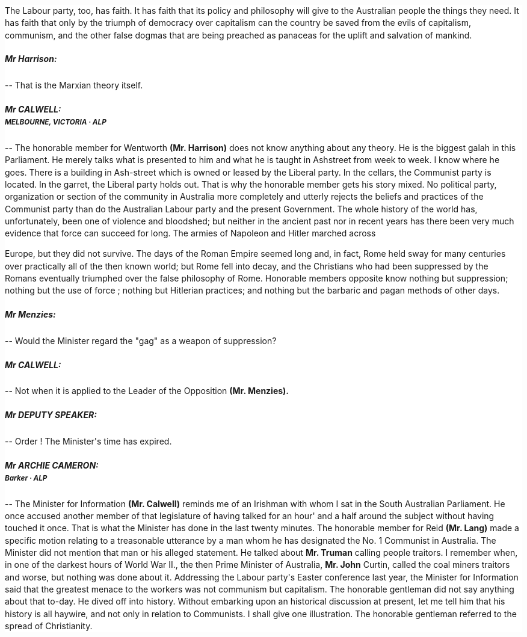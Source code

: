 The Labour party, too, has faith. It has faith that its policy and philosophy will give to the Australian people the things they need. It has faith that only by the triumph of democracy over capitalism can the country be saved from the evils of capitalism, communism, and the other false dogmas that are being preached as panaceas for the uplift and salvation of mankind. 

##### Mr Harrison:

-- That is the Marxian theory itself. 

##### Mr CALWELL:<br><small class="text-muted">MELBOURNE, VICTORIA &middot; ALP</small>

-- The honorable member for Wentworth  **(Mr. Harrison)**  does not know anything about any theory. He is the biggest galah in this Parliament. He merely talks what is presented to him and what he is taught in Ashstreet from week to week. I know where he goes. There is a building in Ash-street which is owned or leased by the Liberal party. In the cellars, the Communist party is located. In the garret, the Liberal party holds out. That is why the honorable member gets his story mixed. No political party, organization or section of the community in Australia more completely and utterly rejects the beliefs and practices of the Communist party than do the Australian Labour party and the present Government. The whole history of the world has, unfortunately, been one of violence and bloodshed; but neither in the ancient past nor in recent years has there been very much evidence that force can succeed for long. The armies of Napoleon and Hitler marched across 

Europe, but they did not survive. The days of the Roman Empire seemed long and, in fact, Rome held sway for many centuries over practically all of the then known world; but Rome fell into decay, and the Christians who had been suppressed by the Romans eventually triumphed over the false philosophy of Rome. Honorable members opposite know nothing but suppression; nothing but the use of force ; nothing but Hitlerian practices; and nothing but the barbaric and pagan methods of other days. 

##### Mr Menzies:

--  Would the Minister regard the "gag" as a weapon of suppression? 

##### Mr CALWELL:

-- Not when it is applied to the Leader of the Opposition  **(Mr. Menzies).** 

##### Mr DEPUTY SPEAKER:

-- Order ! The Minister's time has expired. 

##### Mr ARCHIE CAMERON:<br><small class="text-muted">Barker &middot; ALP</small>

-- The Minister for Information  **(Mr. Calwell)**  reminds me of an Irishman with whom I sat in the South Australian Parliament. He once accused another member of that legislature of having talked for an hour' and a half around the subject without having touched it once. That is what the Minister has done in the last twenty minutes. The honorable member for Reid  **(Mr. Lang)**  made a specific motion relating to a treasonable utterance by a man whom he has designated the No. 1 Communist in Australia. The Minister did not mention that man or his alleged statement. He talked about  **Mr. Truman**  calling people traitors. I remember when, in one of the darkest hours of World War II., the then Prime Minister of Australia,  **Mr. John**  Curtin, called the coal miners traitors and worse, but nothing was done about it. Addressing the Labour party's Easter conference last year, the Minister for Information said that the greatest menace to the workers was not communism but capitalism. The honorable gentleman did not say anything about that to-day. He dived off into history. Without embarking upon an historical discussion at present, let me tell him that his history is all haywire, and not only in relation to Communists. I shall give one illustration. The honorable gentleman referred to the spread of Christianity. 
